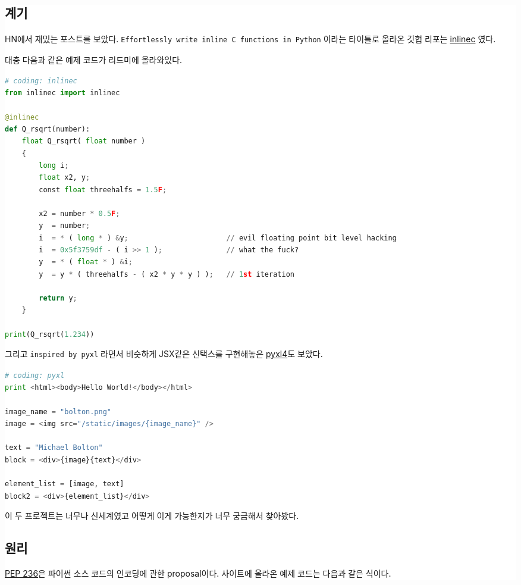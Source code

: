 ## 계기

HN에서 재밌는 포스트를 보았다. `Effortlessly write inline C functions in Python` 이라는 타이틀로 올라온 깃헙 리포는 [inlinec](https://github.com/georgek42/inlinec) 였다.

대충 다음과 같은 예제 코드가 리드미에 올라와있다.

```python
# coding: inlinec
from inlinec import inlinec

@inlinec
def Q_rsqrt(number):
    float Q_rsqrt( float number )
    {
        long i;
        float x2, y;
        const float threehalfs = 1.5F;

        x2 = number * 0.5F;
        y  = number;
        i  = * ( long * ) &y;                       // evil floating point bit level hacking
        i  = 0x5f3759df - ( i >> 1 );               // what the fuck? 
        y  = * ( float * ) &i;
        y  = y * ( threehalfs - ( x2 * y * y ) );   // 1st iteration

        return y;
    }

print(Q_rsqrt(1.234))
```

그리고 `inspired by pyxl` 라면서 비슷하게 JSX같은 신택스를 구현해놓은 [pyxl4](https://github.com/pyxl4/pyxl4)도 보았다.

```python
# coding: pyxl
print <html><body>Hello World!</body></html>

image_name = "bolton.png"
image = <img src="/static/images/{image_name}" />

text = "Michael Bolton"
block = <div>{image}{text}</div>

element_list = [image, text]
block2 = <div>{element_list}</div>
```

이 두 프로젝트는 너무나 신세계였고 어떻게 이게 가능한지가 너무 궁금해서 찾아봤다.

## 원리

[PEP 236](https://www.python.org/dev/peps/pep-0263/)은 파이썬 소스 코드의 인코딩에 관한 proposal이다. 사이트에 올라온 예제 코드는 다음과 같은 식이다.
